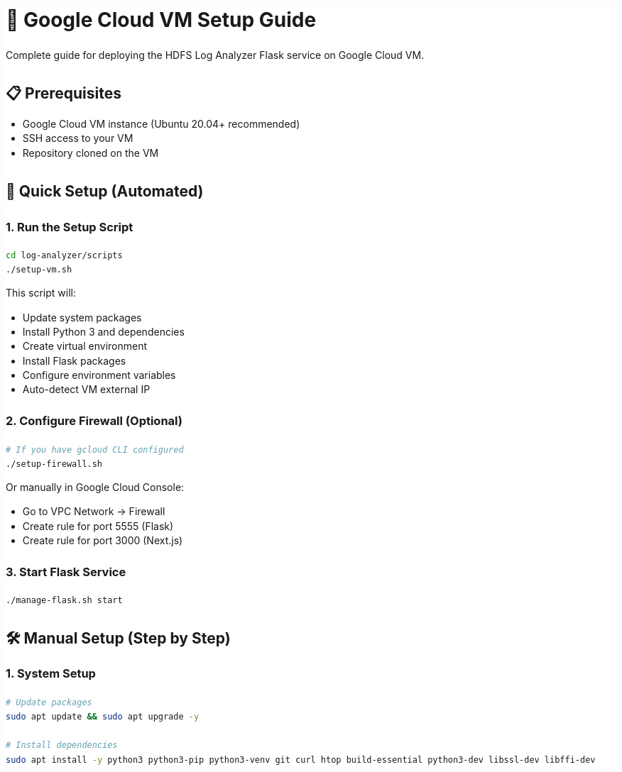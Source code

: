 # 🚀 Google Cloud VM Setup Guide

Complete guide for deploying the HDFS Log Analyzer Flask service on Google Cloud VM.

## 📋 Prerequisites

- Google Cloud VM instance (Ubuntu 20.04+ recommended)
- SSH access to your VM
- Repository cloned on the VM

## 🔧 Quick Setup (Automated)

### 1. Run the Setup Script
```bash
cd log-analyzer/scripts
./setup-vm.sh
```

This script will:
- Update system packages
- Install Python 3 and dependencies
- Create virtual environment
- Install Flask packages
- Configure environment variables
- Auto-detect VM external IP

### 2. Configure Firewall (Optional)
```bash
# If you have gcloud CLI configured
./setup-firewall.sh
```

Or manually in Google Cloud Console:
- Go to VPC Network → Firewall
- Create rule for port 5555 (Flask)
- Create rule for port 3000 (Next.js)

### 3. Start Flask Service
```bash
./manage-flask.sh start
```

## 🛠️ Manual Setup (Step by Step)

### 1. System Setup
```bash
# Update packages
sudo apt update && sudo apt upgrade -y

# Install dependencies
sudo apt install -y python3 python3-pip python3-venv git curl htop build-essential python3-dev libssl-dev libffi-dev
```
